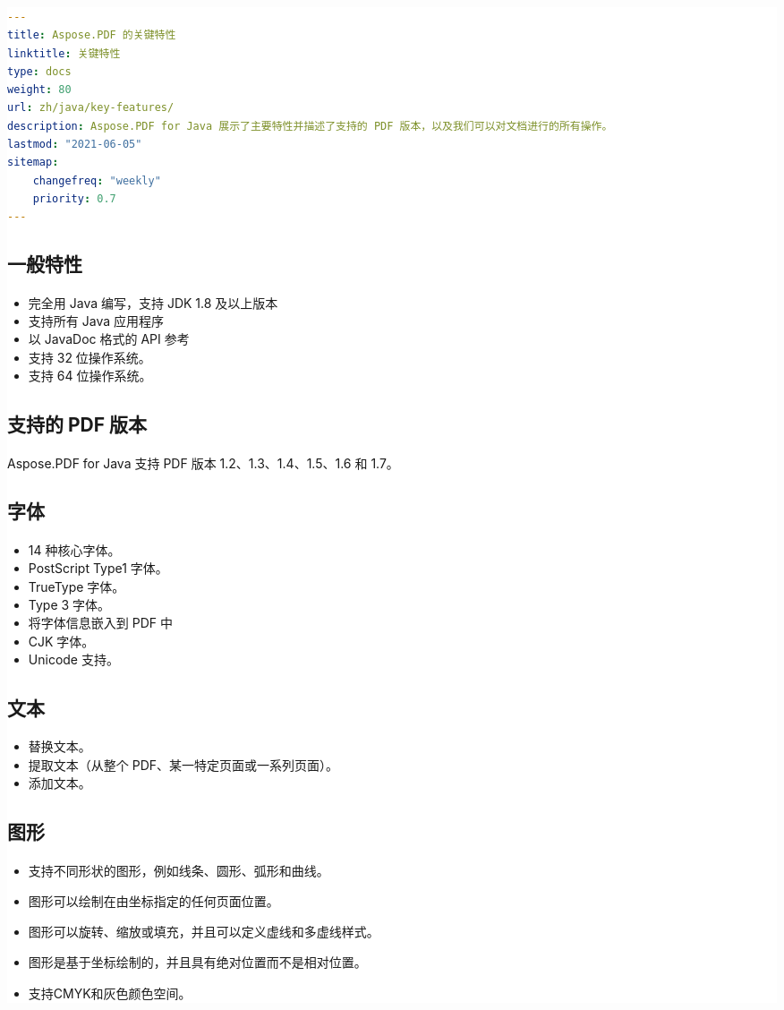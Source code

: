 ```yaml
---
title: Aspose.PDF 的关键特性
linktitle: 关键特性
type: docs
weight: 80
url: zh/java/key-features/
description: Aspose.PDF for Java 展示了主要特性并描述了支持的 PDF 版本，以及我们可以对文档进行的所有操作。
lastmod: "2021-06-05"
sitemap:
    changefreq: "weekly"
    priority: 0.7
---
```


## 一般特性

- 完全用 Java 编写，支持 JDK 1.8 及以上版本
- 支持所有 Java 应用程序
- 以 JavaDoc 格式的 API 参考
- 支持 32 位操作系统。
- 支持 64 位操作系统。

## 支持的 PDF 版本

Aspose.PDF for Java 支持 PDF 版本 1.2、1.3、1.4、1.5、1.6 和 1.7。

## 字体

- 14 种核心字体。
- PostScript Type1 字体。
- TrueType 字体。
- Type 3 字体。
- 将字体信息嵌入到 PDF 中
- CJK 字体。
- Unicode 支持。

## 文本

- 替换文本。
- 提取文本（从整个 PDF、某一特定页面或一系列页面）。
- 添加文本。

## 图形

- 支持不同形状的图形，例如线条、圆形、弧形和曲线。

- 图形可以绘制在由坐标指定的任何页面位置。
- 图形可以旋转、缩放或填充，并且可以定义虚线和多虚线样式。
- 图形是基于坐标绘制的，并且具有绝对位置而不是相对位置。
- 支持CMYK和灰色颜色空间。
